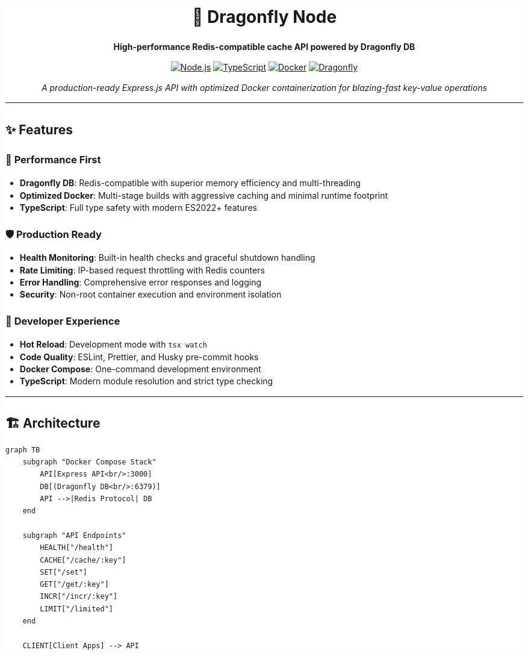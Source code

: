 <div align="center">

# 🐉 Dragonfly Node

**High-performance Redis-compatible cache API powered by Dragonfly DB**

[![Node.js](https://img.shields.io/badge/Node.js-22+-339933?style=flat&logo=node.js&logoColor=white)](https://nodejs.org/)
[![TypeScript](https://img.shields.io/badge/TypeScript-5.9+-3178C6?style=flat&logo=typescript&logoColor=white)](https://www.typescriptlang.org/)
[![Docker](https://img.shields.io/badge/Docker-Optimized-2496ED?style=flat&logo=docker&logoColor=white)](https://www.docker.com/)
[![Dragonfly](https://img.shields.io/badge/Dragonfly-Latest-FF6B35?style=flat&logo=redis&logoColor=white)](https://dragonflydb.io/)

*A production-ready Express.js API with optimized Docker containerization for blazing-fast key-value operations*

</div>

---

## ✨ Features

### 🚀 **Performance First**
- **Dragonfly DB**: Redis-compatible with superior memory efficiency and multi-threading
- **Optimized Docker**: Multi-stage builds with aggressive caching and minimal runtime footprint
- **TypeScript**: Full type safety with modern ES2022+ features

### 🛡️ **Production Ready**
- **Health Monitoring**: Built-in health checks and graceful shutdown handling
- **Rate Limiting**: IP-based request throttling with Redis counters
- **Error Handling**: Comprehensive error responses and logging
- **Security**: Non-root container execution and environment isolation

### 🔧 **Developer Experience**
- **Hot Reload**: Development mode with `tsx watch`
- **Code Quality**: ESLint, Prettier, and Husky pre-commit hooks
- **Docker Compose**: One-command development environment
- **TypeScript**: Modern module resolution and strict type checking

---

## 🏗️ Architecture

```mermaid
graph TB
    subgraph "Docker Compose Stack"
        API[Express API<br/>:3000]
        DB[(Dragonfly DB<br/>:6379)]
        API -->|Redis Protocol| DB
    end
    
    subgraph "API Endpoints"
        HEALTH["/health"]
        CACHE["/cache/:key"]
        SET["/set"]
        GET["/get/:key"]
        INCR["/incr/:key"]
        LIMIT["/limited"]
    end
    
    CLIENT[Client Apps] --> API
```